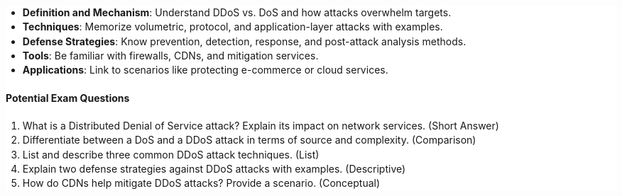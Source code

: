 -   **Definition and Mechanism**: Understand DDoS vs. DoS and how attacks overwhelm targets.
-   **Techniques**: Memorize volumetric, protocol, and application-layer attacks with examples.
-   **Defense Strategies**: Know prevention, detection, response, and post-attack analysis methods.
-   **Tools**: Be familiar with firewalls, CDNs, and mitigation services.
-   **Applications**: Link to scenarios like protecting e-commerce or cloud services.

#### **Potential Exam Questions**

1. What is a Distributed Denial of Service attack? Explain its impact on network services. (Short Answer)
2. Differentiate between a DoS and a DDoS attack in terms of source and complexity. (Comparison)
3. List and describe three common DDoS attack techniques. (List)
4. Explain two defense strategies against DDoS attacks with examples. (Descriptive)
5. How do CDNs help mitigate DDoS attacks? Provide a scenario. (Conceptual)
